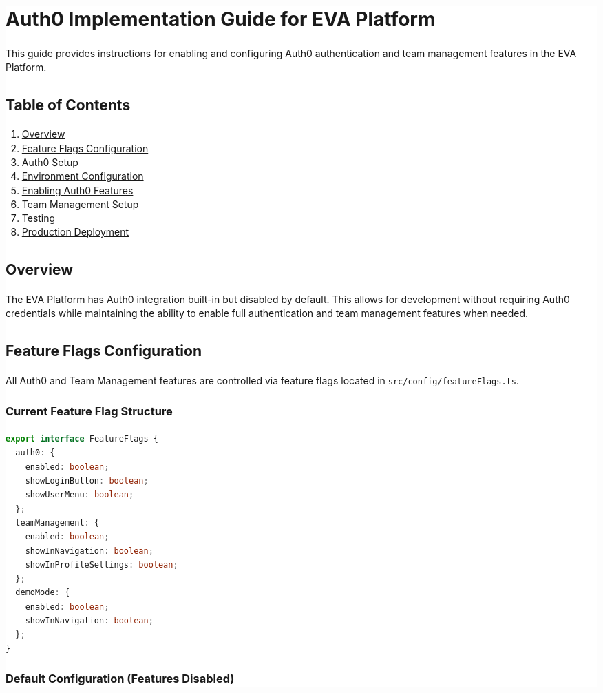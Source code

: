 # Auth0 Implementation Guide for EVA Platform

This guide provides instructions for enabling and configuring Auth0 authentication and team management features in the EVA Platform.

## Table of Contents

1. [Overview](#overview)
2. [Feature Flags Configuration](#feature-flags-configuration)
3. [Auth0 Setup](#auth0-setup)
4. [Environment Configuration](#environment-configuration)
5. [Enabling Auth0 Features](#enabling-auth0-features)
6. [Team Management Setup](#team-management-setup)
7. [Testing](#testing)
8. [Production Deployment](#production-deployment)

## Overview

The EVA Platform has Auth0 integration built-in but disabled by default. This allows for development without requiring Auth0 credentials while maintaining the ability to enable full authentication and team management features when needed.

## Feature Flags Configuration

All Auth0 and Team Management features are controlled via feature flags located in `src/config/featureFlags.ts`.

### Current Feature Flag Structure

```typescript
export interface FeatureFlags {
  auth0: {
    enabled: boolean;
    showLoginButton: boolean;
    showUserMenu: boolean;
  };
  teamManagement: {
    enabled: boolean;
    showInNavigation: boolean;
    showInProfileSettings: boolean;
  };
  demoMode: {
    enabled: boolean;
    showInNavigation: boolean;
  };
}
```

### Default Configuration (Features Disabled)
